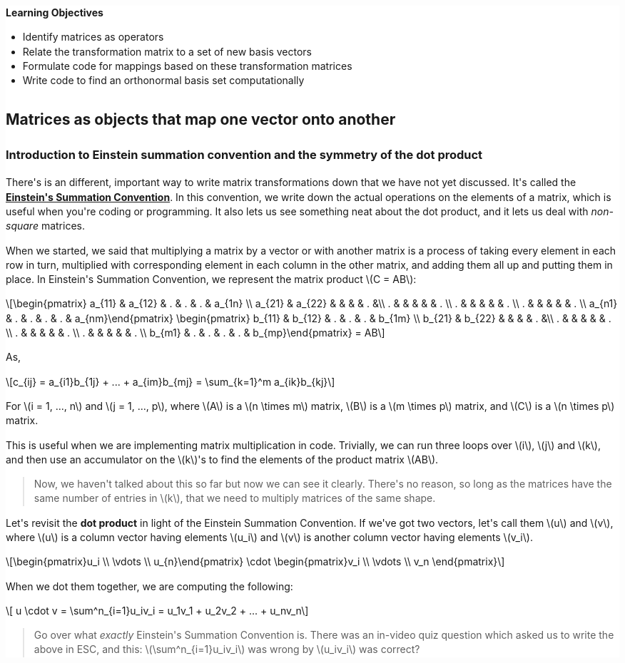 **Learning Objectives**

- Identify matrices as operators
- Relate the transformation matrix to a set of new basis vectors
- Formulate code for mappings based on these transformation matrices
- Write code to find an orthonormal basis set computationally

## Matrices as objects that map one vector onto another

### Introduction to Einstein summation convention and the symmetry of the dot product

There's is an different, important way to write matrix transformations down that we have not yet discussed. It's called the [**Einstein's Summation Convention**](http://www.wikiwand.com/en/Einstein_notation). In this convention, we write down the actual operations on the elements of a matrix, which is useful when you're coding or programming. It also lets us see something neat about the dot product, and it lets us deal with _non-square_ matrices.

When we started, we said that multiplying a matrix by a vector or with another matrix is a process of taking every element in each row in turn, multiplied with corresponding element in each column in the other matrix, and adding them all up and putting them in place. In Einstein's Summation Convention, we represent the matrix product \\(C = AB\\):

\\[\begin{pmatrix} a_{11} & a_{12} & . & . & . & a_{1n} \\\ a_{21} & a_{22} &  &  &  & . &\\\ . & & & & & .  \\\ . & & & & & .  \\\ . & & & & & . \\\ a_{n1} & . & . & . & . & a_{nm}\end{pmatrix} \begin{pmatrix} b_{11} & b_{12} & . & . & . & b_{1m} \\\ b_{21} & b_{22} &  &  &  & . &\\\ . & & & & & .  \\\ . & & & & & .  \\\ . & & & & & . \\\ b_{m1} & . & . & . & . & b_{mp}\end{pmatrix} = AB\\]

As,

\\[c_{ij} = a_{i1}b_{1j} + ... + a_{im}b_{mj} =  \sum_{k=1}^m a_{ik}b_{kj}\\]

For \\(i = 1, ..., n\\) and \\(j = 1, ..., p\\), where \\(A\\) is a \\(n \times m\\) matrix, \\(B\\) is a \\(m \times p\\) matrix, and \\(C\\) is a \\(n \times p\\) matrix.

This is useful when we are implementing matrix multiplication in code. Trivially, we can run three loops over \\(i\\), \\(j\\) and \\(k\\), and then use an accumulator on the \\(k\\)'s to find the elements of the product matrix \\(AB\\).  

> Now, we haven't talked about this so far but now we can see it clearly. There's no reason, so long as the matrices have the same number of entries in \\(k\\), that we need to multiply matrices of the same shape.

Let's revisit the **dot product** in light of the Einstein Summation Convention. If we've got two vectors, let's call them \\(u\\) and \\(v\\), where \\(u\\) is a column vector having elements \\(u_i\\) and \\(v\\) is another column vector having elements \\(v_i\\).

\\[\begin{pmatrix}u_i \\\ \vdots \\\ u_{n}\end{pmatrix} \cdot \begin{pmatrix}v_i \\\ \vdots \\\ v_n \end{pmatrix}\\]

When we dot them together, we are computing the following:

\\[  u \cdot v = \sum^n_{i=1}u_iv_i = u_1v_1 + u_2v_2 + ... + u_nv_n\\]


> Go over what _exactly_ Einstein's Summation Convention is. There was an in-video quiz question which asked us to write the above in ESC, and this: \\(\sum^n_{i=1}u_iv_i\\) was wrong by \\(u_iv_i\\) was correct?
